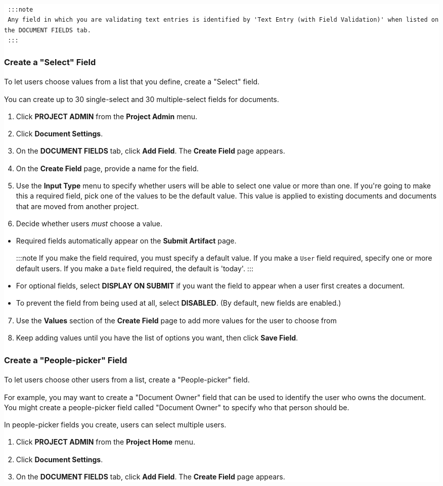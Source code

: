      :::note
     Any field in which you are validating text entries is identified by 'Text Entry (with Field Validation)' when listed on the DOCUMENT FIELDS tab.
     :::


### Create a "Select" Field

To let users choose values from a list that you define, create a "Select" field.

You can create up to 30 single-select and 30 multiple-select fields for documents.

 1. Click **PROJECT ADMIN** from the **Project Admin** menu.

 2. Click **Document Settings**.

 3. On the **DOCUMENT FIELDS** tab, click **Add Field**. The **Create Field** page appears.

 4. On the **Create Field** page, provide a name for the field.

 5. Use the **Input Type** menu to specify whether users will be able to select one value or more than one. If you're going to make this a required field, pick one of the values to be the default value. This value is applied to existing documents and documents that are moved from another project.

 6. Decide whether users _must_ choose a value.

   * Required fields automatically appear on the **Submit Artifact** page.

     :::note
     If you make the field required, you must specify a default value. If you make a `User` field required, specify one or more default users. If you make a `Date` field required, the default is 'today'.
     :::

   * For optional fields, select **DISPLAY ON SUBMIT** if you want the field to appear when a user first creates a document.

   * To prevent the field from being used at all, select **DISABLED**. (By default, new fields are enabled.)

 7. Use the **Values** section of the **Create Field** page to add more values for the user to choose from

 8. Keep adding values until you have the list of options you want, then click **Save Field**.

### Create a "People-picker" Field

To let users choose other users from a list, create a "People-picker" field.

For example, you may want to create a "Document Owner" field that can be used to identify the user who owns the document. You might create a people-picker field called "Document Owner" to specify who that person should be.

In people-picker fields you create, users can select multiple users.

 1. Click **PROJECT ADMIN** from the **Project Home** menu.

 2. Click **Document Settings**.

 3. On the **DOCUMENT FIELDS** tab, click **Add Field**. The **Create Field** page appears.
